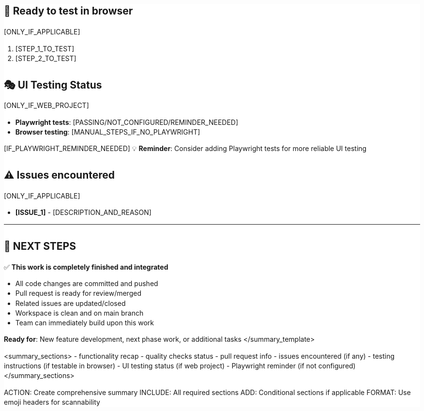   ## 👀 Ready to test in browser

  [ONLY_IF_APPLICABLE]
  1. [STEP_1_TO_TEST]
  2. [STEP_2_TO_TEST]

  ## 🎭 UI Testing Status

  [ONLY_IF_WEB_PROJECT]
  - **Playwright tests**: [PASSING/NOT_CONFIGURED/REMINDER_NEEDED]
  - **Browser testing**: [MANUAL_STEPS_IF_NO_PLAYWRIGHT]
  
  [IF_PLAYWRIGHT_REMINDER_NEEDED]
  💡 **Reminder**: Consider adding Playwright tests for more reliable UI testing

  ## ⚠️ Issues encountered

  [ONLY_IF_APPLICABLE]
  - **[ISSUE_1]** - [DESCRIPTION_AND_REASON]

  ---

  ## 🚀 NEXT STEPS

  ✅ **This work is completely finished and integrated**
  - All code changes are committed and pushed
  - Pull request is ready for review/merged
  - Related issues are updated/closed
  - Workspace is clean and on main branch
  - Team can immediately build upon this work

  **Ready for**: New feature development, next phase work, or additional tasks
</summary_template>

<summary_sections>
  <required>
    - functionality recap
    - quality checks status
    - pull request info
  </required>
  <conditional>
    - issues encountered (if any)
    - testing instructions (if testable in browser)
    - UI testing status (if web project)
    - Playwright reminder (if not configured)
  </conditional>
</summary_sections>

<instructions>
  ACTION: Create comprehensive summary
  INCLUDE: All required sections
  ADD: Conditional sections if applicable
  FORMAT: Use emoji headers for scannability
</instructions>
